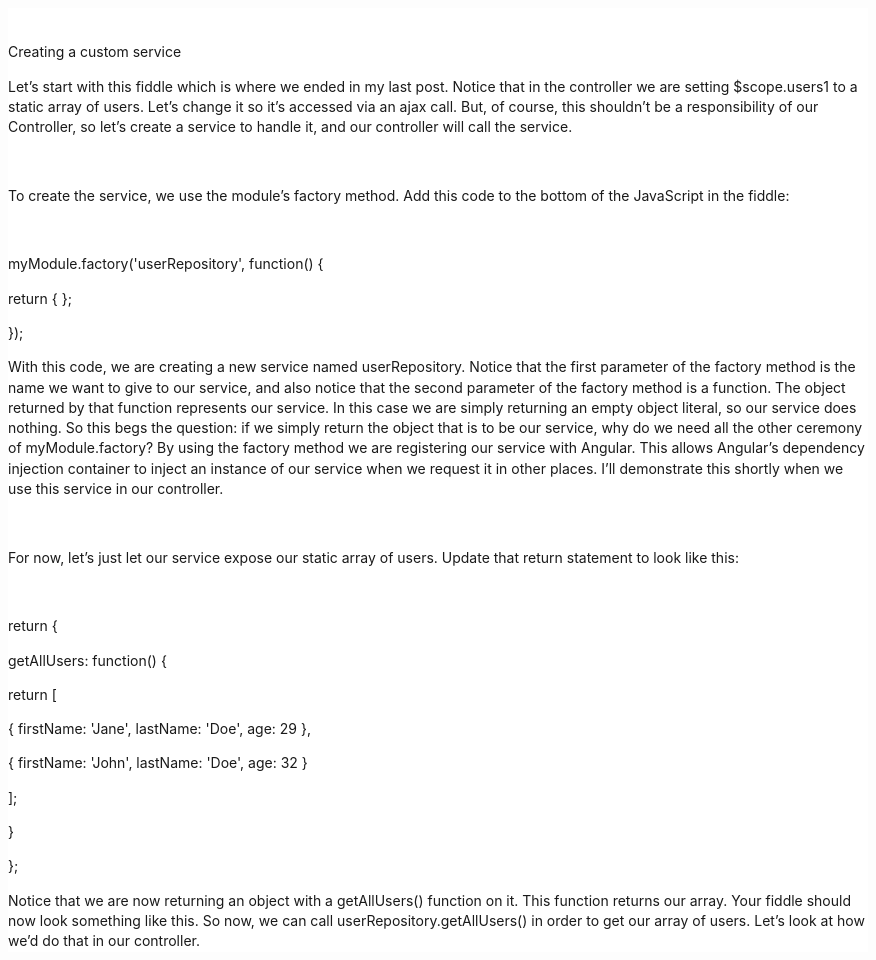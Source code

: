  

Creating a custom service

Let’s start with this fiddle which is where we ended in my last post.
Notice that in the controller we are setting \$scope.users1 to a static
array of users. Let’s change it so it’s accessed via an ajax call. But,
of course, this shouldn’t be a responsibility of our Controller, so
let’s create a service to handle it, and our controller will call the
service.

 

To create the service, we use the module’s factory method. Add this code
to the bottom of the JavaScript in the fiddle:

 

myModule.factory('userRepository', function() {

return { };

});

With this code, we are creating a new service named userRepository.
Notice that the first parameter of the factory method is the name we
want to give to our service, and also notice that the second parameter
of the factory method is a function. The object returned by that
function represents our service. In this case we are simply returning an
empty object literal, so our service does nothing. So this begs the
question: if we simply return the object that is to be our service, why
do we need all the other ceremony of myModule.factory? By using the
factory method we are registering our service with Angular. This allows
Angular’s dependency injection container to inject an instance of our
service when we request it in other places. I’ll demonstrate this
shortly when we use this service in our controller.

 

For now, let’s just let our service expose our static array of users.
Update that return statement to look like this:

 

return {

getAllUsers: function() {

return \[

{ firstName: 'Jane', lastName: 'Doe', age: 29 },

{ firstName: 'John', lastName: 'Doe', age: 32 }

\];

}

};

Notice that we are now returning an object with a getAllUsers() function
on it. This function returns our array. Your fiddle should now look
something like this. So now, we can call userRepository.getAllUsers() in
order to get our array of users. Let’s look at how we’d do that in our
controller.

